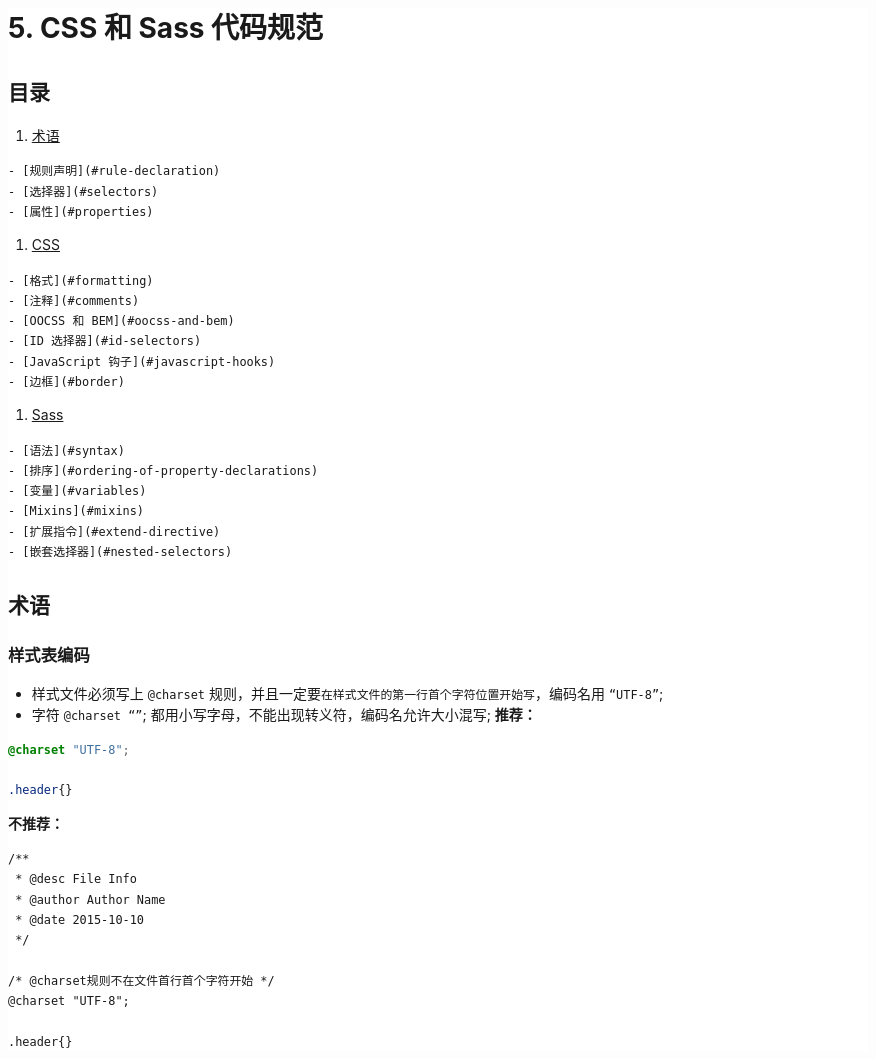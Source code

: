 # 5. CSS 和 Sass 代码规范

## 目录

1. [术语](http://fusion-demo.alibaba-inc.com/guide/developer/cx8vum#terminology)

```
- [规则声明](#rule-declaration)
- [选择器](#selectors)
- [属性](#properties)
```

1. [CSS](http://fusion-demo.alibaba-inc.com/guide/developer/cx8vum#css)

```
- [格式](#formatting)
- [注释](#comments)
- [OOCSS 和 BEM](#oocss-and-bem)
- [ID 选择器](#id-selectors)
- [JavaScript 钩子](#javascript-hooks)
- [边框](#border)
```

1. [Sass](http://fusion-demo.alibaba-inc.com/guide/developer/cx8vum#sass)

```
- [语法](#syntax)
- [排序](#ordering-of-property-declarations)
- [变量](#variables)
- [Mixins](#mixins)
- [扩展指令](#extend-directive)
- [嵌套选择器](#nested-selectors)
```



## 术语

### 样式表编码

- 样式文件必须写上 `@charset` 规则，并且一定要`在样式文件的第一行首个字符位置开始写`，编码名用 `“UTF-8”`;
- 字符 `@charset “”`; 都用小写字母，不能出现转义符，编码名允许大小混写;
**推荐：**

```css
@charset "UTF-8";

.header{}
```
**不推荐：**

```html
/**
 * @desc File Info
 * @author Author Name
 * @date 2015-10-10
 */
 
/* @charset规则不在文件首行首个字符开始 */
@charset "UTF-8";

.header{}
```
